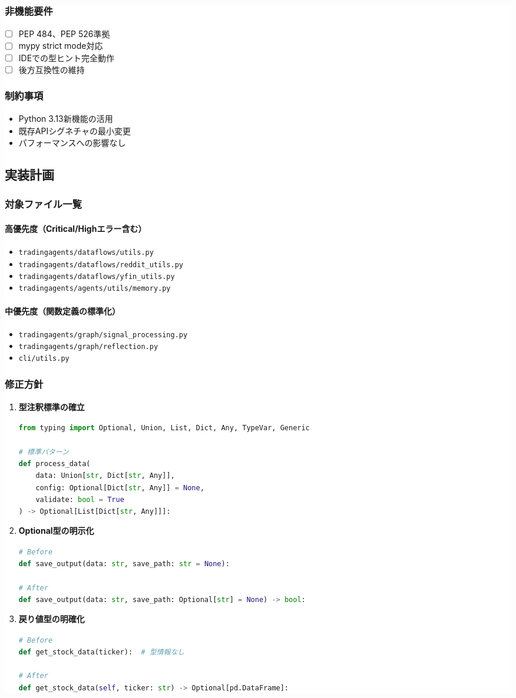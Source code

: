 ### 非機能要件
- [ ] PEP 484、PEP 526準拠
- [ ] mypy strict mode対応
- [ ] IDEでの型ヒント完全動作
- [ ] 後方互換性の維持

### 制約事項
- Python 3.13新機能の活用
- 既存APIシグネチャの最小変更
- パフォーマンスへの影響なし

## 実装計画

### 対象ファイル一覧

#### 高優先度（Critical/Highエラー含む）
- `tradingagents/dataflows/utils.py`
- `tradingagents/dataflows/reddit_utils.py`
- `tradingagents/dataflows/yfin_utils.py`
- `tradingagents/agents/utils/memory.py`

#### 中優先度（関数定義の標準化）
- `tradingagents/graph/signal_processing.py`
- `tradingagents/graph/reflection.py`
- `cli/utils.py`

### 修正方針

1. **型注釈標準の確立**
   ```python
   from typing import Optional, Union, List, Dict, Any, TypeVar, Generic
   
   # 標準パターン
   def process_data(
       data: Union[str, Dict[str, Any]], 
       config: Optional[Dict[str, Any]] = None,
       validate: bool = True
   ) -> Optional[List[Dict[str, Any]]]:
   ```

2. **Optional型の明示化**
   ```python
   # Before
   def save_output(data: str, save_path: str = None):
   
   # After
   def save_output(data: str, save_path: Optional[str] = None) -> bool:
   ```

3. **戻り値型の明確化**
   ```python
   # Before
   def get_stock_data(ticker):  # 型情報なし
   
   # After
   def get_stock_data(self, ticker: str) -> Optional[pd.DataFrame]:
   ```
